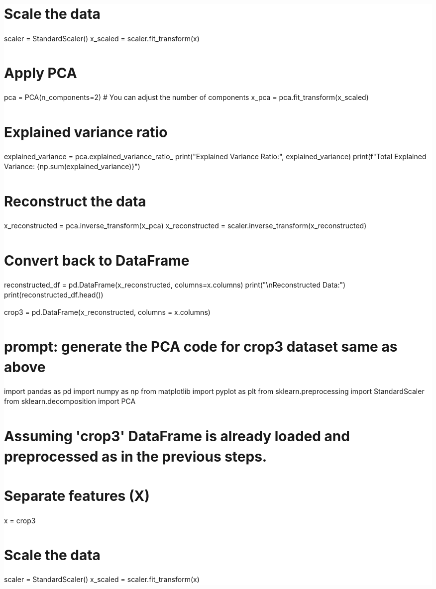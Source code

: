 # Scale the data
scaler = StandardScaler()
x_scaled = scaler.fit_transform(x)

# Apply PCA
pca = PCA(n_components=2)  # You can adjust the number of components
x_pca = pca.fit_transform(x_scaled)

# Explained variance ratio
explained_variance = pca.explained_variance_ratio_
print("Explained Variance Ratio:", explained_variance)
print(f"Total Explained Variance: {np.sum(explained_variance)}")

# Reconstruct the data
x_reconstructed = pca.inverse_transform(x_pca)
x_reconstructed = scaler.inverse_transform(x_reconstructed)

# Convert back to DataFrame
reconstructed_df = pd.DataFrame(x_reconstructed, columns=x.columns)
print("\nReconstructed Data:")
print(reconstructed_df.head())

crop3 = pd.DataFrame(x_reconstructed, columns = x.columns)

# prompt: generate the PCA code for crop3 dataset same as above

import pandas as pd
import numpy as np
from matplotlib import pyplot as plt
from sklearn.preprocessing import StandardScaler
from sklearn.decomposition import PCA

# Assuming 'crop3' DataFrame is already loaded and preprocessed as in the previous steps.

# Separate features (X)
x = crop3

# Scale the data
scaler = StandardScaler()
x_scaled = scaler.fit_transform(x)
